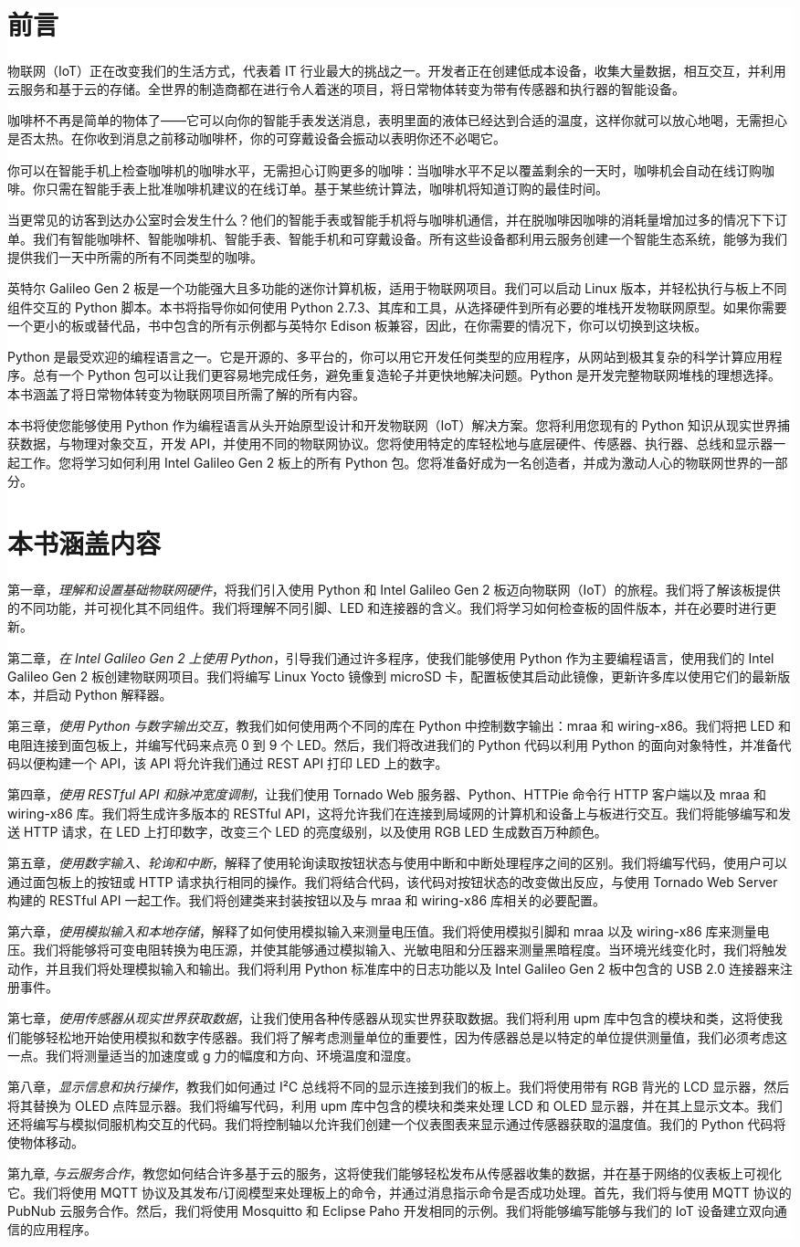 # 前言

物联网（IoT）正在改变我们的生活方式，代表着 IT 行业最大的挑战之一。开发者正在创建低成本设备，收集大量数据，相互交互，并利用云服务和基于云的存储。全世界的制造商都在进行令人着迷的项目，将日常物体转变为带有传感器和执行器的智能设备。

咖啡杯不再是简单的物体了——它可以向你的智能手表发送消息，表明里面的液体已经达到合适的温度，这样你就可以放心地喝，无需担心是否太热。在你收到消息之前移动咖啡杯，你的可穿戴设备会振动以表明你还不必喝它。

你可以在智能手机上检查咖啡机的咖啡水平，无需担心订购更多的咖啡：当咖啡水平不足以覆盖剩余的一天时，咖啡机会自动在线订购咖啡。你只需在智能手表上批准咖啡机建议的在线订单。基于某些统计算法，咖啡机将知道订购的最佳时间。

当更常见的访客到达办公室时会发生什么？他们的智能手表或智能手机将与咖啡机通信，并在脱咖啡因咖啡的消耗量增加过多的情况下下订单。我们有智能咖啡杯、智能咖啡机、智能手表、智能手机和可穿戴设备。所有这些设备都利用云服务创建一个智能生态系统，能够为我们提供我们一天中所需的所有不同类型的咖啡。

英特尔 Galileo Gen 2 板是一个功能强大且多功能的迷你计算机板，适用于物联网项目。我们可以启动 Linux 版本，并轻松执行与板上不同组件交互的 Python 脚本。本书将指导你如何使用 Python 2.7.3、其库和工具，从选择硬件到所有必要的堆栈开发物联网原型。如果你需要一个更小的板或替代品，书中包含的所有示例都与英特尔 Edison 板兼容，因此，在你需要的情况下，你可以切换到这块板。

Python 是最受欢迎的编程语言之一。它是开源的、多平台的，你可以用它开发任何类型的应用程序，从网站到极其复杂的科学计算应用程序。总有一个 Python 包可以让我们更容易地完成任务，避免重复造轮子并更快地解决问题。Python 是开发完整物联网堆栈的理想选择。本书涵盖了将日常物体转变为物联网项目所需了解的所有内容。

本书将使您能够使用 Python 作为编程语言从头开始原型设计和开发物联网（IoT）解决方案。您将利用您现有的 Python 知识从现实世界捕获数据，与物理对象交互，开发 API，并使用不同的物联网协议。您将使用特定的库轻松地与底层硬件、传感器、执行器、总线和显示器一起工作。您将学习如何利用 Intel Galileo Gen 2 板上的所有 Python 包。您将准备好成为一名创造者，并成为激动人心的物联网世界的一部分。

# 本书涵盖内容

第一章，*理解和设置基础物联网硬件*，将我们引入使用 Python 和 Intel Galileo Gen 2 板迈向物联网（IoT）的旅程。我们将了解该板提供的不同功能，并可视化其不同组件。我们将理解不同引脚、LED 和连接器的含义。我们将学习如何检查板的固件版本，并在必要时进行更新。

第二章，*在 Intel Galileo Gen 2 上使用 Python*，引导我们通过许多程序，使我们能够使用 Python 作为主要编程语言，使用我们的 Intel Galileo Gen 2 板创建物联网项目。我们将编写 Linux Yocto 镜像到 microSD 卡，配置板使其启动此镜像，更新许多库以使用它们的最新版本，并启动 Python 解释器。

第三章，*使用 Python 与数字输出交互*，教我们如何使用两个不同的库在 Python 中控制数字输出：mraa 和 wiring-x86。我们将把 LED 和电阻连接到面包板上，并编写代码来点亮 0 到 9 个 LED。然后，我们将改进我们的 Python 代码以利用 Python 的面向对象特性，并准备代码以便构建一个 API，该 API 将允许我们通过 REST API 打印 LED 上的数字。

第四章，*使用 RESTful API 和脉冲宽度调制*，让我们使用 Tornado Web 服务器、Python、HTTPie 命令行 HTTP 客户端以及 mraa 和 wiring-x86 库。我们将生成许多版本的 RESTful API，这将允许我们在连接到局域网的计算机和设备上与板进行交互。我们将能够编写和发送 HTTP 请求，在 LED 上打印数字，改变三个 LED 的亮度级别，以及使用 RGB LED 生成数百万种颜色。

第五章，*使用数字输入、轮询和中断*，解释了使用轮询读取按钮状态与使用中断和中断处理程序之间的区别。我们将编写代码，使用户可以通过面包板上的按钮或 HTTP 请求执行相同的操作。我们将结合代码，该代码对按钮状态的改变做出反应，与使用 Tornado Web Server 构建的 RESTful API 一起工作。我们将创建类来封装按钮以及与 mraa 和 wiring-x86 库相关的必要配置。

第六章，*使用模拟输入和本地存储*，解释了如何使用模拟输入来测量电压值。我们将使用模拟引脚和 mraa 以及 wiring-x86 库来测量电压。我们将能够将可变电阻转换为电压源，并使其能够通过模拟输入、光敏电阻和分压器来测量黑暗程度。当环境光线变化时，我们将触发动作，并且我们将处理模拟输入和输出。我们将利用 Python 标准库中的日志功能以及 Intel Galileo Gen 2 板中包含的 USB 2.0 连接器来注册事件。

第七章，*使用传感器从现实世界获取数据*，让我们使用各种传感器从现实世界获取数据。我们将利用 upm 库中包含的模块和类，这将使我们能够轻松地开始使用模拟和数字传感器。我们将了解考虑测量单位的重要性，因为传感器总是以特定的单位提供测量值，我们必须考虑这一点。我们将测量适当的加速度或 g 力的幅度和方向、环境温度和湿度。

第八章，*显示信息和执行操作*，教我们如何通过 I²C 总线将不同的显示连接到我们的板上。我们将使用带有 RGB 背光的 LCD 显示器，然后将其替换为 OLED 点阵显示器。我们将编写代码，利用 upm 库中包含的模块和类来处理 LCD 和 OLED 显示器，并在其上显示文本。我们还将编写与模拟伺服机构交互的代码。我们将控制轴以允许我们创建一个仪表图表来显示通过传感器获取的温度值。我们的 Python 代码将使物体移动。

第九章, *与云服务合作*，教您如何结合许多基于云的服务，这将使我们能够轻松发布从传感器收集的数据，并在基于网络的仪表板上可视化它。我们将使用 MQTT 协议及其发布/订阅模型来处理板上的命令，并通过消息指示命令是否成功处理。首先，我们将与使用 MQTT 协议的 PubNub 云服务合作。然后，我们将使用 Mosquitto 和 Eclipse Paho 开发相同的示例。我们将能够编写能够与我们的 IoT 设备建立双向通信的应用程序。
